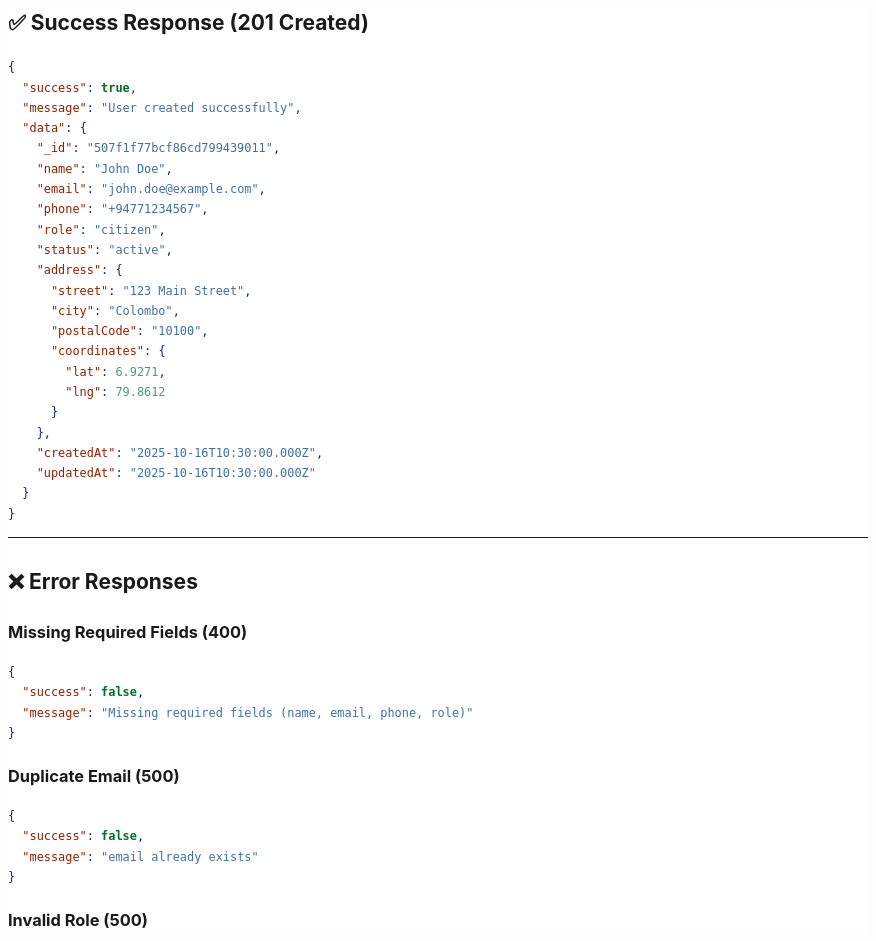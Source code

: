 
## ✅ Success Response (201 Created)

```json
{
  "success": true,
  "message": "User created successfully",
  "data": {
    "_id": "507f1f77bcf86cd799439011",
    "name": "John Doe",
    "email": "john.doe@example.com",
    "phone": "+94771234567",
    "role": "citizen",
    "status": "active",
    "address": {
      "street": "123 Main Street",
      "city": "Colombo",
      "postalCode": "10100",
      "coordinates": {
        "lat": 6.9271,
        "lng": 79.8612
      }
    },
    "createdAt": "2025-10-16T10:30:00.000Z",
    "updatedAt": "2025-10-16T10:30:00.000Z"
  }
}
```

---

## ❌ Error Responses

### Missing Required Fields (400)

```json
{
  "success": false,
  "message": "Missing required fields (name, email, phone, role)"
}
```

### Duplicate Email (500)

```json
{
  "success": false,
  "message": "email already exists"
}
```

### Invalid Role (500)
